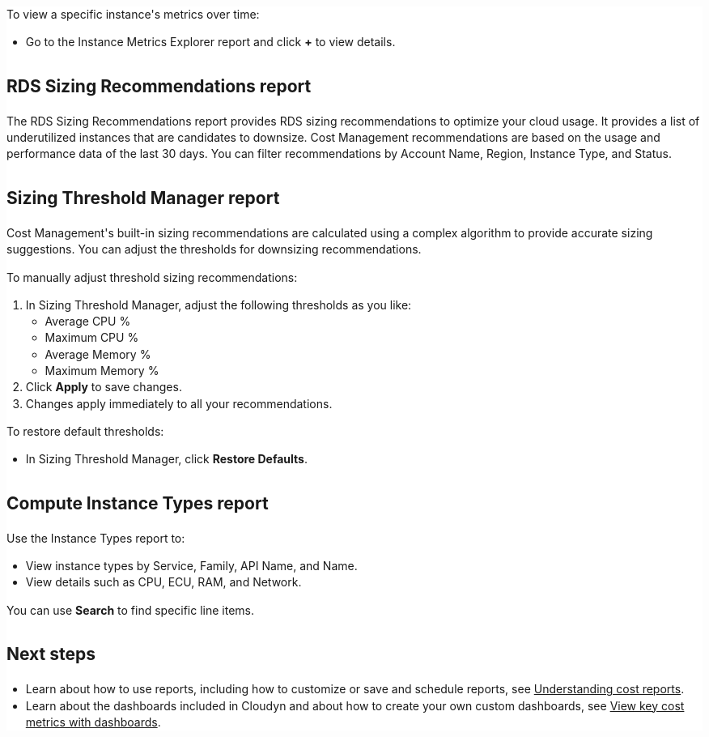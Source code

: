 To view a specific instance's metrics over time:

- Go to the Instance Metrics Explorer report and click **+** to view details.

## RDS Sizing Recommendations report

The RDS Sizing Recommendations report provides RDS sizing recommendations to optimize your cloud usage. It provides a list of underutilized instances that are candidates to downsize. Cost Management recommendations are based on the usage and performance data of the last 30 days. You can filter recommendations by Account Name, Region, Instance Type, and Status.

## Sizing Threshold Manager report

Cost Management's built-in sizing recommendations are calculated using a complex algorithm to provide accurate sizing suggestions. You can adjust the thresholds for downsizing recommendations.

To manually adjust threshold sizing recommendations:

1. In Sizing Threshold Manager, adjust the following thresholds as you like:
    - Average CPU %
    - Maximum CPU %
    - Average Memory %
    - Maximum Memory %
3. Click **Apply** to save changes.
4. Changes apply immediately to all your recommendations.

To restore default thresholds:

- In Sizing Threshold Manager, click **Restore Defaults**.

## Compute Instance Types report

Use the Instance Types report to:

- View instance types by Service, Family, API Name, and Name.
- View details such as CPU, ECU, RAM, and Network.

You can use **Search** to find specific line items.

## Next steps

- Learn about how to use reports, including how to customize or save and schedule reports, see [Understanding cost reports](understanding-cost-reports.md).
- Learn about the dashboards included in Cloudyn and about how to create your own custom dashboards, see [View key cost metrics with dashboards](dashboards.md).
